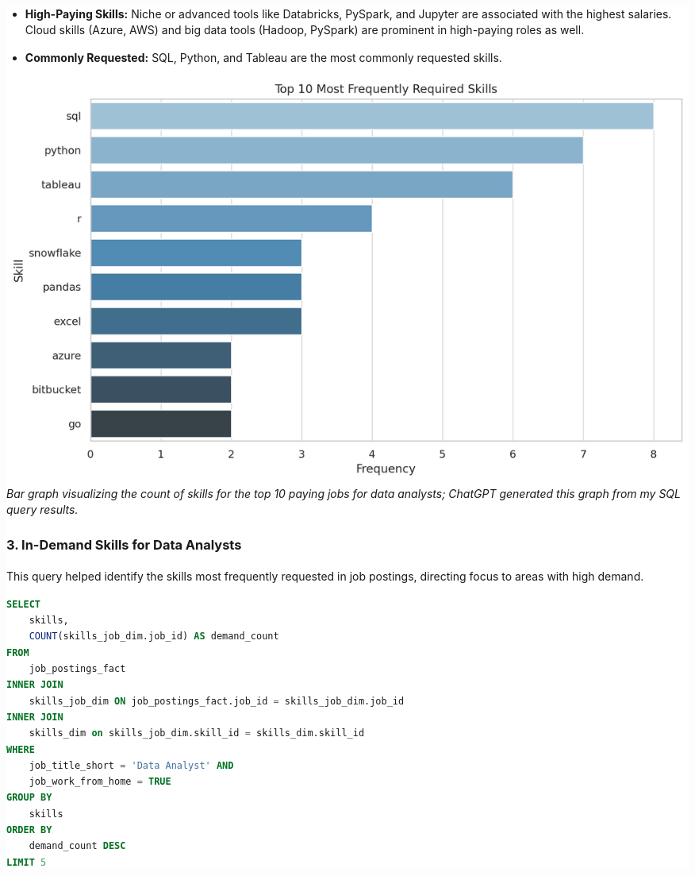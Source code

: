 - **High-Paying Skills:** Niche or advanced tools like Databricks, PySpark, and Jupyter are associated with the highest salaries. Cloud skills (Azure, AWS) and big data tools (Hadoop, PySpark) are prominent in high-paying roles as well.

- **Commonly Requested:** SQL, Python, and Tableau are the most commonly requested skills.

![Most Frequently Required Skills](assets/query2_Top_10_Most_Frequently_Required_Skills.png)
*Bar graph visualizing the count of skills for the top 10 paying jobs for data analysts; ChatGPT generated this graph from my SQL query results.*



### 3. In-Demand Skills for Data Analysts

This query helped identify the skills most frequently requested in job postings, directing focus to areas with high demand.

```sql
SELECT
    skills,
    COUNT(skills_job_dim.job_id) AS demand_count
FROM 
    job_postings_fact
INNER JOIN 
    skills_job_dim ON job_postings_fact.job_id = skills_job_dim.job_id
INNER JOIN 
    skills_dim on skills_job_dim.skill_id = skills_dim.skill_id
WHERE
    job_title_short = 'Data Analyst' AND
    job_work_from_home = TRUE
GROUP BY
    skills
ORDER BY
    demand_count DESC
LIMIT 5
```
